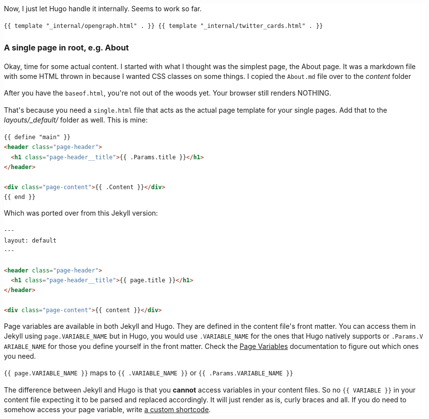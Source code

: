Now, I just let Hugo handle it internally. Seems to work so far.

```html
{{ template "_internal/opengraph.html" . }} {{ template "_internal/twitter_cards.html" . }}
```

### A single page in root, e.g. About

Okay, time for some actual content. I started with what I thought was the simplest page, the About page. It was a markdown file with some HTML thrown in because I wanted CSS classes on some things. I copied the `About.md` file over to the _content_ folder

After you have the `baseof.html`, you're not out of the woods yet. Your browser still renders NOTHING.

That's because you need a `single.html` file that acts as the actual page template for your single pages. Add that to the _layouts/\_default/_ folder as well. This is mine:

```html
{{ define "main" }}
<header class="page-header">
  <h1 class="page-header__title">{{ .Params.title }}</h1>
</header>

<div class="page-content">{{ .Content }}</div>
{{ end }}
```

Which was ported over from this Jekyll version:

```html
---
layout: default
---

<header class="page-header">
  <h1 class="page-header__title">{{ page.title }}</h1>
</header>

<div class="page-content">{{ content }}</div>
```

Page variables are available in both Jekyll and Hugo. They are defined in the content file's front matter. You can access them in Jekyll using `page.VARIABLE_NAME` but in Hugo, you would use `.VARIABLE_NAME` for the ones that Hugo natively supports or `.Params.VARIABLE_NAME` for those you define yourself in the front matter. Check the [Page Variables](https://gohugo.io/variables/page/) documentation to figure out which ones you need.

<div class="note">
  <code>{{ page.VARIABLE_NAME }}</code> maps to <code>{{ .VARIABLE_NAME }}</code> or <code>{{ .Params.VARIABLE_NAME }}</code>
</div>

The difference between Jekyll and Hugo is that you **cannot** access variables in your content files. So no `{{ VARIABLE }}` in your content file expecting it to be parsed and replaced accordingly. It will just render as is, curly braces and all. If you do need to somehow access your page variable, write [a custom shortcode](https://gohugo.io/templates/shortcode-templates/).
